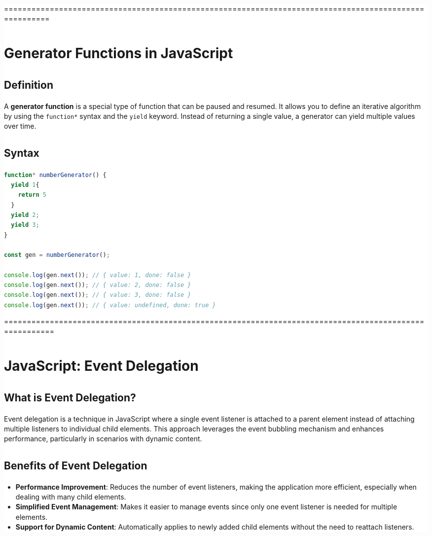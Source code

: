 ======================================================================================================
# Generator Functions in JavaScript

## Definition

A **generator function** is a special type of function that can be paused and resumed. It allows you to define an iterative algorithm by using the `function*` syntax and the `yield` keyword. Instead of returning a single value, a generator can yield multiple values over time.

## Syntax

```javascript
function* numberGenerator() {
  yield 1{
    return 5
  }
  yield 2;
  yield 3;
}

const gen = numberGenerator();

console.log(gen.next()); // { value: 1, done: false }
console.log(gen.next()); // { value: 2, done: false }
console.log(gen.next()); // { value: 3, done: false }
console.log(gen.next()); // { value: undefined, done: true }

```
=======================================================================================================
# JavaScript: Event Delegation

## What is Event Delegation?

Event delegation is a technique in JavaScript where a single event listener is attached to a parent element instead of attaching multiple listeners to individual child elements. This approach leverages the event bubbling mechanism and enhances performance, particularly in scenarios with dynamic content.

## Benefits of Event Delegation

- **Performance Improvement**: Reduces the number of event listeners, making the application more efficient, especially when dealing with many child elements.
- **Simplified Event Management**: Makes it easier to manage events since only one event listener is needed for multiple elements.
- **Support for Dynamic Content**: Automatically applies to newly added child elements without the need to reattach listeners.
